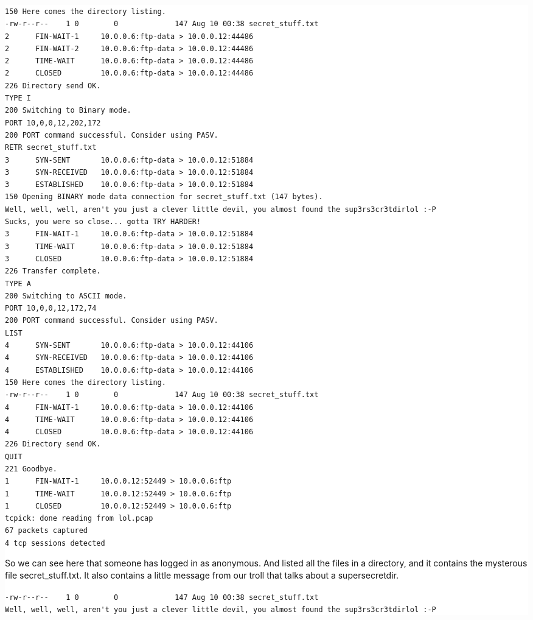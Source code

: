 ```
150 Here comes the directory listing.
-rw-r--r--    1 0        0             147 Aug 10 00:38 secret_stuff.txt
2      FIN-WAIT-1     10.0.0.6:ftp-data > 10.0.0.12:44486
2      FIN-WAIT-2     10.0.0.6:ftp-data > 10.0.0.12:44486
2      TIME-WAIT      10.0.0.6:ftp-data > 10.0.0.12:44486
2      CLOSED         10.0.0.6:ftp-data > 10.0.0.12:44486
226 Directory send OK.
TYPE I
200 Switching to Binary mode.
PORT 10,0,0,12,202,172
200 PORT command successful. Consider using PASV.
RETR secret_stuff.txt
3      SYN-SENT       10.0.0.6:ftp-data > 10.0.0.12:51884
3      SYN-RECEIVED   10.0.0.6:ftp-data > 10.0.0.12:51884
3      ESTABLISHED    10.0.0.6:ftp-data > 10.0.0.12:51884
150 Opening BINARY mode data connection for secret_stuff.txt (147 bytes).
Well, well, well, aren't you just a clever little devil, you almost found the sup3rs3cr3tdirlol :-P
Sucks, you were so close... gotta TRY HARDER!
3      FIN-WAIT-1     10.0.0.6:ftp-data > 10.0.0.12:51884
3      TIME-WAIT      10.0.0.6:ftp-data > 10.0.0.12:51884
3      CLOSED         10.0.0.6:ftp-data > 10.0.0.12:51884
226 Transfer complete.
TYPE A
200 Switching to ASCII mode.
PORT 10,0,0,12,172,74
200 PORT command successful. Consider using PASV.
LIST
4      SYN-SENT       10.0.0.6:ftp-data > 10.0.0.12:44106
4      SYN-RECEIVED   10.0.0.6:ftp-data > 10.0.0.12:44106
4      ESTABLISHED    10.0.0.6:ftp-data > 10.0.0.12:44106
150 Here comes the directory listing.
-rw-r--r--    1 0        0             147 Aug 10 00:38 secret_stuff.txt
4      FIN-WAIT-1     10.0.0.6:ftp-data > 10.0.0.12:44106
4      TIME-WAIT      10.0.0.6:ftp-data > 10.0.0.12:44106
4      CLOSED         10.0.0.6:ftp-data > 10.0.0.12:44106
226 Directory send OK.
QUIT
221 Goodbye.
1      FIN-WAIT-1     10.0.0.12:52449 > 10.0.0.6:ftp
1      TIME-WAIT      10.0.0.12:52449 > 10.0.0.6:ftp
1      CLOSED         10.0.0.12:52449 > 10.0.0.6:ftp
tcpick: done reading from lol.pcap
67 packets captured
4 tcp sessions detected
```

So we can see here that someone has logged in as anonymous.
And listed all the files in a directory, and it contains the mysterous file secret_stuff.txt.
It also contains a little message from our troll that talks about a supersecretdir.

```
-rw-r--r--    1 0        0             147 Aug 10 00:38 secret_stuff.txt
Well, well, well, aren't you just a clever little devil, you almost found the sup3rs3cr3tdirlol :-P
```
